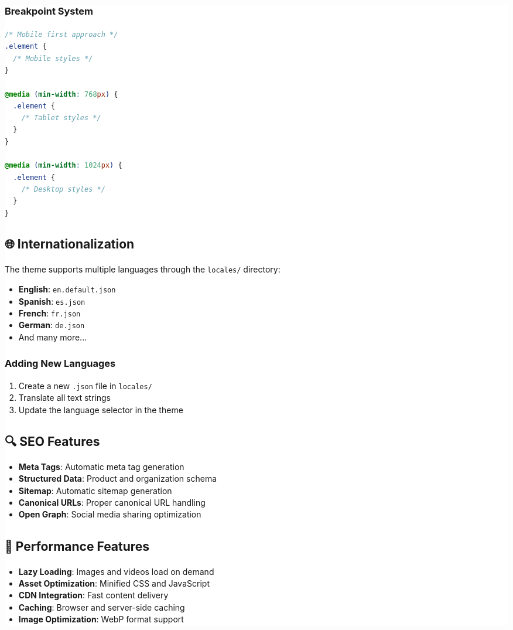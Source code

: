 ### Breakpoint System
```css
/* Mobile first approach */
.element {
  /* Mobile styles */
}

@media (min-width: 768px) {
  .element {
    /* Tablet styles */
  }
}

@media (min-width: 1024px) {
  .element {
    /* Desktop styles */
  }
}
```

## 🌐 Internationalization

The theme supports multiple languages through the `locales/` directory:

- **English**: `en.default.json`
- **Spanish**: `es.json`
- **French**: `fr.json`
- **German**: `de.json`
- And many more...

### Adding New Languages
1. Create a new `.json` file in `locales/`
2. Translate all text strings
3. Update the language selector in the theme

## 🔍 SEO Features

- **Meta Tags**: Automatic meta tag generation
- **Structured Data**: Product and organization schema
- **Sitemap**: Automatic sitemap generation
- **Canonical URLs**: Proper canonical URL handling
- **Open Graph**: Social media sharing optimization

## 🚀 Performance Features

- **Lazy Loading**: Images and videos load on demand
- **Asset Optimization**: Minified CSS and JavaScript
- **CDN Integration**: Fast content delivery
- **Caching**: Browser and server-side caching
- **Image Optimization**: WebP format support
